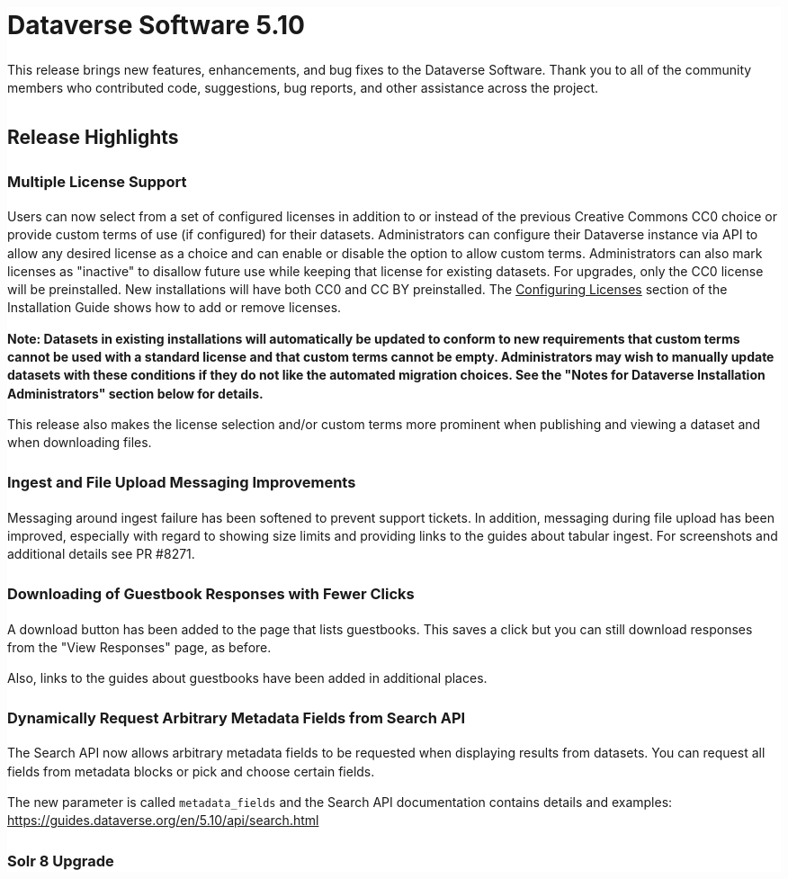 # Dataverse Software 5.10

This release brings new features, enhancements, and bug fixes to the Dataverse Software. Thank you to all of the community members who contributed code, suggestions, bug reports, and other assistance across the project.

## Release Highlights

### Multiple License Support

Users can now select from a set of configured licenses in addition to or instead of the previous Creative Commons CC0 choice or provide custom terms of use (if configured) for their datasets. Administrators can configure their Dataverse instance via API to allow any desired license as a choice and can enable or disable the option to allow custom terms. Administrators can also mark licenses as "inactive" to disallow future use while keeping that license for existing datasets. For upgrades, only the CC0 license will be preinstalled. New installations will have both CC0 and CC BY preinstalled. The [Configuring Licenses](https://guides.dataverse.org/en/5.10/installation/config.html#configuring-licenses) section of the Installation Guide shows how to add or remove licenses.

**Note: Datasets in existing installations will automatically be updated to conform to new requirements that custom terms cannot be used with a standard license and that custom terms cannot be empty. Administrators may wish to manually update datasets with these conditions if they do not like the automated migration choices. See the "Notes for Dataverse Installation Administrators" section below for details.**

This release also makes the license selection and/or custom terms more prominent when publishing and viewing a dataset and when downloading files.

### Ingest and File Upload Messaging Improvements

Messaging around ingest failure has been softened to prevent support tickets. In addition, messaging during file upload has been improved, especially with regard to showing size limits and providing links to the guides about tabular ingest. For screenshots and additional details see PR #8271.

### Downloading of Guestbook Responses with Fewer Clicks

A download button has been added to the page that lists guestbooks. This saves a click but you can still download responses from the "View Responses" page, as before.

Also, links to the guides about guestbooks have been added in additional places.

### Dynamically Request Arbitrary Metadata Fields from Search API 

The Search API now allows arbitrary metadata fields to be requested when displaying results from datasets. You can request all fields from metadata blocks or pick and choose certain fields.

The new parameter is called `metadata_fields` and the Search API documentation contains details and examples: <https://guides.dataverse.org/en/5.10/api/search.html>

### Solr 8 Upgrade
